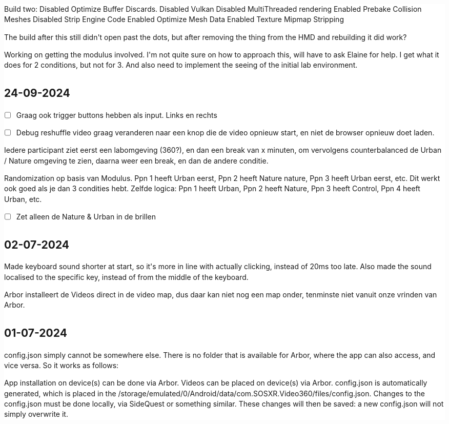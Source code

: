 Build two:
Disabled Optimize Buffer Discards.
Disabled Vulkan
Disabled MultiThreaded rendering
Enabled Prebake Collision Meshes
Disabled Strip Engine Code
Enabled Optimize Mesh Data
Enabled Texture Mipmap Stripping

The build after this still didn't open past the dots, but after removing the thing from the HMD and rebuilding it did work?

Working on getting the modulus involved.
I'm not quite sure on how to approach this, will have to ask Elaine for help. 
I get what it does for 2 conditions, but not for 3.
And also need to implement the seeing of the initial lab environment.

## 24-09-2024
- [ ] Graag ook trigger buttons hebben als input. Links en rechts

- [ ] Debug reshuffle video graag veranderen naar een knop die de video opnieuw start, en niet de browser opnieuw doet laden.

Iedere participant ziet eerst een labomgeving (360?), en dan een break van x minuten, om vervolgens counterbalanced de Urban / Nature omgeving te zien, daarna weer een break, en dan de andere conditie.

Randomization op basis van Modulus. Ppn 1 heeft Urban eerst, Ppn 2 heeft Nature nature, Ppn 3 heeft Urban eerst, etc. Dit werkt ook goed als je dan 3 condities hebt. Zelfde logica: Ppn 1 heeft Urban, Ppn 2 heeft Nature, Ppn 3 heeft Control, Ppn 4 heeft Urban, etc.

- [ ] Zet alleen de Nature & Urban in de brillen



## 02-07-2024
Made keyboard sound shorter at start, so it's more in line with actually clicking, instead of 20ms too late. Also made the sound localised to the specific key, instead of from the middle of the keyboard. 

Arbor installeert de Videos direct in de video map, dus daar kan niet nog een map onder, tenminste niet vanuit onze vrinden van Arbor. 



## 01-07-2024
config.json simply cannot be somewhere else. There is no folder that is available for Arbor, where the app can also access, and vice versa. So it works as follows:

App installation on device(s) can be done via Arbor.
Videos can be placed on device(s) via Arbor.
config.json is automatically generated, which is placed in the /storage/emulated/0/Android/data/com.SOSXR.Video360/files/config.json.
Changes to the config.json must be done locally, via SideQuest or something similar.
These changes will then be saved: a new config.json will not simply overwrite it.
